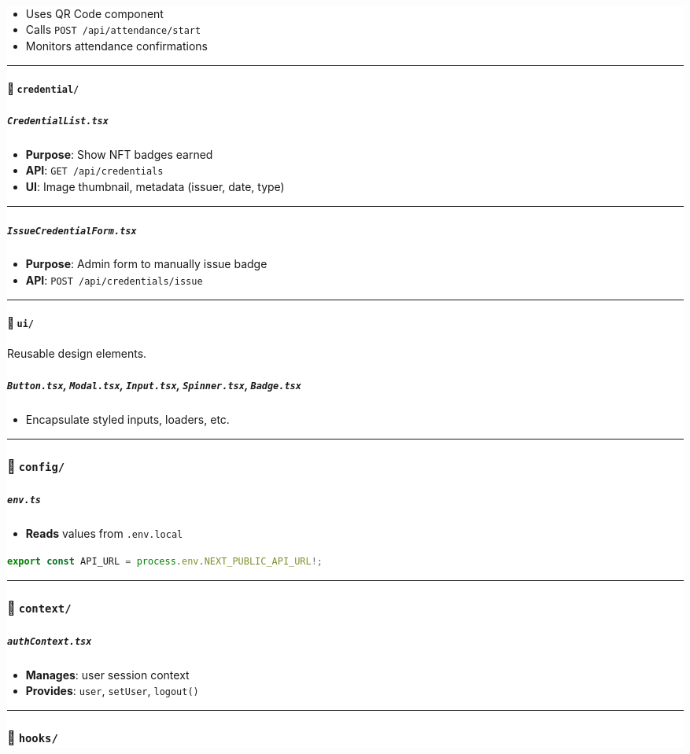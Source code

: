   * Uses QR Code component
  * Calls `POST /api/attendance/start`
  * Monitors attendance confirmations

---

#### 📁 `credential/`

##### `CredentialList.tsx`

* **Purpose**: Show NFT badges earned
* **API**: `GET /api/credentials`
* **UI**: Image thumbnail, metadata (issuer, date, type)

---

##### `IssueCredentialForm.tsx`

* **Purpose**: Admin form to manually issue badge
* **API**: `POST /api/credentials/issue`

---

#### 📁 `ui/`

Reusable design elements.

##### `Button.tsx`, `Modal.tsx`, `Input.tsx`, `Spinner.tsx`, `Badge.tsx`

* Encapsulate styled inputs, loaders, etc.

---

### 📁 `config/`

##### `env.ts`

* **Reads** values from `.env.local`

```ts
export const API_URL = process.env.NEXT_PUBLIC_API_URL!;
```

---

### 📁 `context/`

##### `authContext.tsx`

* **Manages**: user session context
* **Provides**: `user`, `setUser`, `logout()`

---

### 📁 `hooks/`
